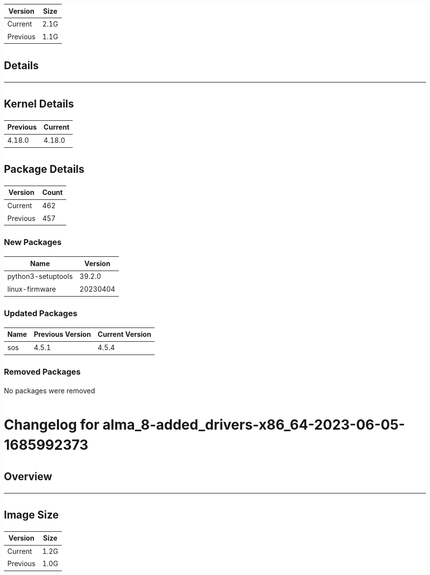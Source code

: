   Version    |    Size
------------ | -------------
   Current   | 2.1G
   Previous  | 1.1G

## Details

------

## Kernel Details

  Previous    |    Current
------------ | -------------
4.18.0 | 4.18.0

## Package Details

  Version    |    Count
------------ | -------------
   Current   | 462
   Previous  | 457

### New Packages
  Name       |    Version
------------ | -------------
python3-setuptools | 39.2.0
linux-firmware | 20230404

### Updated Packages
  Name       |    Previous Version  |   Current Version
------------ | -------------------- |  --------------------
sos | 4.5.1 | 4.5.4

### Removed Packages
No packages were removed
# Changelog for alma_8-added_drivers-x86_64-2023-06-05-1685992373

## Overview

------

## Image Size

  Version    |    Size
------------ | -------------
Current      | 1.2G
Previous     | 1.0G

